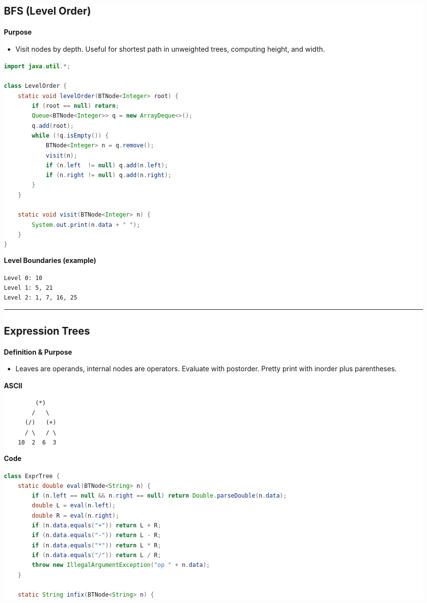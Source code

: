 
## BFS (Level Order)

**Purpose**
- Visit nodes by depth. Useful for shortest path in unweighted trees, computing height, and width.

```java
import java.util.*;

class LevelOrder {
    static void levelOrder(BTNode<Integer> root) {
        if (root == null) return;
        Queue<BTNode<Integer>> q = new ArrayDeque<>();
        q.add(root);
        while (!q.isEmpty()) {
            BTNode<Integer> n = q.remove();
            visit(n);
            if (n.left  != null) q.add(n.left);
            if (n.right != null) q.add(n.right);
        }
    }

    static void visit(BTNode<Integer> n) {
        System.out.print(n.data + " ");
    }
}
```

**Level Boundaries (example)**
```
Level 0: 10
Level 1: 5, 21
Level 2: 1, 7, 16, 25
```

---

## Expression Trees

**Definition & Purpose**
- Leaves are operands, internal nodes are operators. Evaluate with postorder. Pretty print with inorder plus parentheses.

**ASCII**
```
         (*)
        /   \
      (/)   (+)
      / \   / \
    10  2  6  3
```

**Code**
```java
class ExprTree {
    static double eval(BTNode<String> n) {
        if (n.left == null && n.right == null) return Double.parseDouble(n.data);
        double L = eval(n.left);
        double R = eval(n.right);
        if (n.data.equals("+")) return L + R;
        if (n.data.equals("-")) return L - R;
        if (n.data.equals("*")) return L * R;
        if (n.data.equals("/")) return L / R;
        throw new IllegalArgumentException("op " + n.data);
    }

    static String infix(BTNode<String> n) {
```